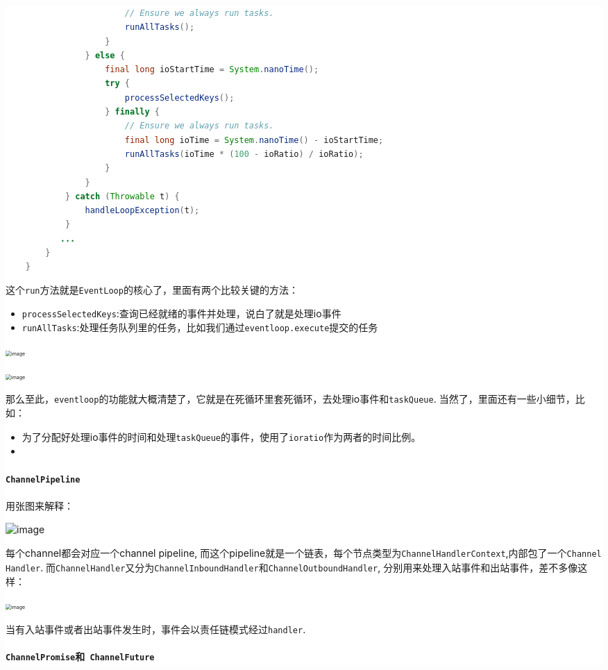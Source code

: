```java
                        // Ensure we always run tasks.
                        runAllTasks();
                    }
                } else {
                    final long ioStartTime = System.nanoTime();
                    try {
                        processSelectedKeys();
                    } finally {
                        // Ensure we always run tasks.
                        final long ioTime = System.nanoTime() - ioStartTime;
                        runAllTasks(ioTime * (100 - ioRatio) / ioRatio);
                    }
                }
            } catch (Throwable t) {
                handleLoopException(t);
            }
           ...
        }
    }
```

这个`run`方法就是`EventLoop`的核心了，里面有两个比较关键的方法：

+ `processSelectedKeys`:查询已经就绪的事件并处理，说白了就是处理io事件
+ `runAllTasks`:处理任务队列里的任务，比如我们通过`eventloop.execute`提交的任务

​		<img src="http://tva3.sinaimg.cn/large/006ImZ0Ogy1h0yqc7rplaj312k0n010i.jpg" alt="image" style="zoom:50%;" />        

<img src="http://tvax1.sinaimg.cn/large/006ImZ0Ogy1h0yqcvzr2tj30xk0keq9t.jpg" alt="image" style="zoom:50%;" />

那么至此，`eventloop`的功能就大概清楚了，它就是在死循环里套死循环，去处理io事件和`taskQueue`. 当然了，里面还有一些小细节，比如：

+ 为了分配好处理io事件的时间和处理`taskQueue`的事件，使用了`ioratio`作为两者的时间比例。
+ 



#### `ChannelPipeline`

用张图来解释：

![image](http://tva3.sinaimg.cn/large/006ImZ0Ogy1h0wtxu3rssj30m60610vk.jpg)

每个channel都会对应一个channel pipeline, 而这个pipeline就是一个链表，每个节点类型为`ChannelHandlerContext`,内部包了一个`ChannelHandler`. 而`ChannelHandler`又分为`ChannelInboundHandler`和`ChannelOutboundHandler`, 分别用来处理入站事件和出站事件，差不多像这样：

<img src="http://tvax4.sinaimg.cn/large/006ImZ0Ogy1h0wu5kfv4zj30zg15idna.jpg" alt="image" style="zoom:50%;" />



当有入站事件或者出站事件发生时，事件会以责任链模式经过`handler`.



#### `ChannelPromise`和` ChannelFuture`
